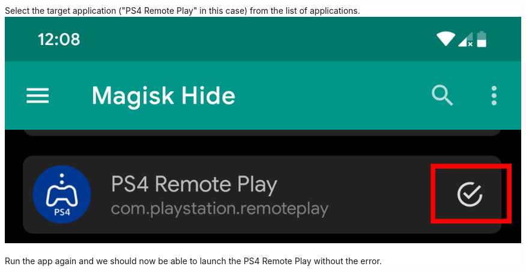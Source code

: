 Select the target application ("PS4 Remote Play" in this case) from the list of applications.
[![Hide Root](/static/img/2019-12-30-lesser-known-tools-for-android-pentest/hide-root.png)](/static/img/2019-12-30-lesser-known-tools-for-android-pentest/hide-root.png)

Run the app again and we should now be able to launch the PS4 Remote Play without the error.